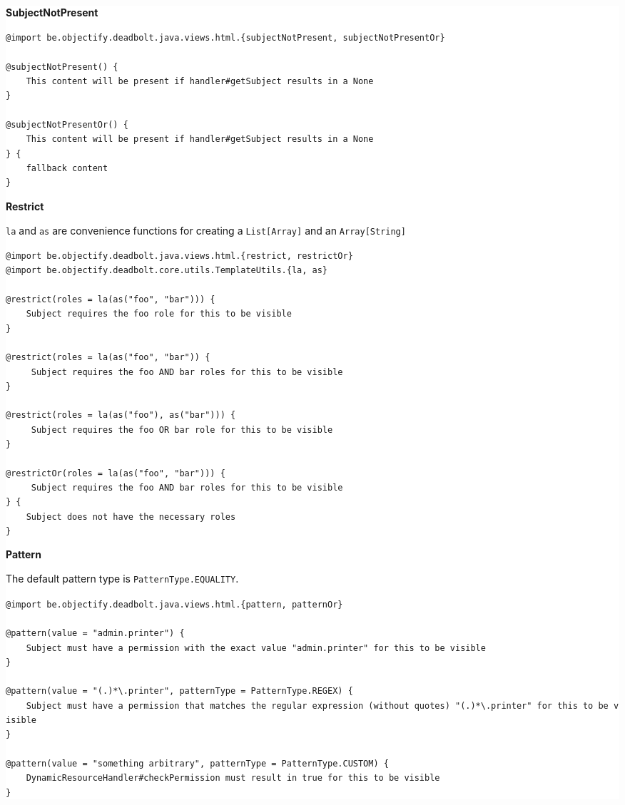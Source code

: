 **SubjectNotPresent**

    @import be.objectify.deadbolt.java.views.html.{subjectNotPresent, subjectNotPresentOr}
    
    @subjectNotPresent() {
        This content will be present if handler#getSubject results in a None 
    }
    
    @subjectNotPresentOr() {
        This content will be present if handler#getSubject results in a None 
    } {
    	fallback content
    }

**Restrict**

`la` and `as` are convenience functions for creating a `List[Array]` and an `Array[String]`

    @import be.objectify.deadbolt.java.views.html.{restrict, restrictOr}
    @import be.objectify.deadbolt.core.utils.TemplateUtils.{la, as}
    
    @restrict(roles = la(as("foo", "bar"))) {
        Subject requires the foo role for this to be visible
    }
    
    @restrict(roles = la(as("foo", "bar")) {
         Subject requires the foo AND bar roles for this to be visible
    }
    
    @restrict(roles = la(as("foo"), as("bar"))) {
         Subject requires the foo OR bar role for this to be visible
    }
    
    @restrictOr(roles = la(as("foo", "bar"))) {
         Subject requires the foo AND bar roles for this to be visible
    } {
    	Subject does not have the necessary roles
    }


**Pattern**

 The default pattern type is `PatternType.EQUALITY`.

    @import be.objectify.deadbolt.java.views.html.{pattern, patternOr}
    
    @pattern(value = "admin.printer") {
        Subject must have a permission with the exact value "admin.printer" for this to be visible
    }
    
    @pattern(value = "(.)*\.printer", patternType = PatternType.REGEX) {
    	Subject must have a permission that matches the regular expression (without quotes) "(.)*\.printer" for this to be visible
    }
    
    @pattern(value = "something arbitrary", patternType = PatternType.CUSTOM) {
    	DynamicResourceHandler#checkPermission must result in true for this to be visible
    }
    
